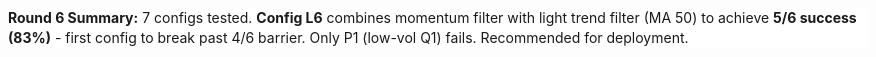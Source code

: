 
**Round 6 Summary:**
7 configs tested. **Config L6** combines momentum filter with light trend filter (MA 50) to achieve **5/6 success (83%)** - first config to break past 4/6 barrier. Only P1 (low-vol Q1) fails. Recommended for deployment.
